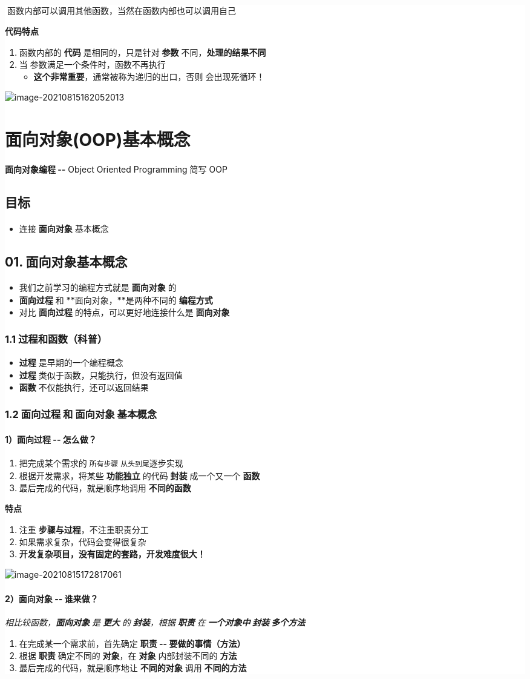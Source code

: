   ​    函数内部可以调用其他函数，当然在函数内部也可以调用自己

**代码特点**

1. 函数内部的 **代码** 是相同的，只是针对 **参数** 不同，**处理的结果不同**
2. 当 参数满足一个条件时，函数不再执行
   - **这个非常重要**，通常被称为递归的出口，否则 会出现死循环！

![image-20210815162052013](C:\Users\CYW\AppData\Roaming\Typora\typora-user-images\image-20210815162052013.png)

# 面向对象(OOP)基本概念

**面向对象编程 --** Object Oriented Programming 简写 OOP

## 目标

- 连接 **面向对象** 基本概念

## 01. 面向对象基本概念

- 我们之前学习的编程方式就是 **面向对象** 的
- **面向过程** 和 **面向对象，**是两种不同的 **编程方式**
- 对比 **面向过程** 的特点，可以更好地连接什么是 **面向对象**

### 1.1 过程和函数（科普）

- **过程** 是早期的一个编程概念
- **过程** 类似于函数，只能执行，但没有返回值
- **函数** 不仅能执行，还可以返回结果

### 1.2 面向过程 和 面向对象 基本概念

#### 1）面向过程 -- 怎么做？

1. 把完成某个需求的 `所有步骤` `从头到尾`逐步实现
2. 根据开发需求，将某些 **功能独立** 的代码 **封装** 成一个又一个 **函数**
3. 最后完成的代码，就是顺序地调用 **不同的函数**

**特点**

1. 注重 **步骤与过程**，不注重职责分工
2. 如果需求复杂，代码会变得很复杂
3. **开发复杂项目，没有固定的套路，开发难度很大！**

![image-20210815172817061](C:\Users\CYW\AppData\Roaming\Typora\typora-user-images\image-20210815172817061.png)

#### 2）面向对象 -- 谁来做？

*相比较函数，**面向对象** 是 **更大** 的 **封装**，根据 **职责** 在 **一个对象中 封装 多个方法***

1. 在完成某一个需求前，首先确定 **职责 -- 要做的事情（方法）**
2. 根据 **职责** 确定不同的 **对象**，在 **对象** 内部封装不同的 **方法**
3. 最后完成的代码，就是顺序地让 **不同的对象** 调用 **不同的方法**
